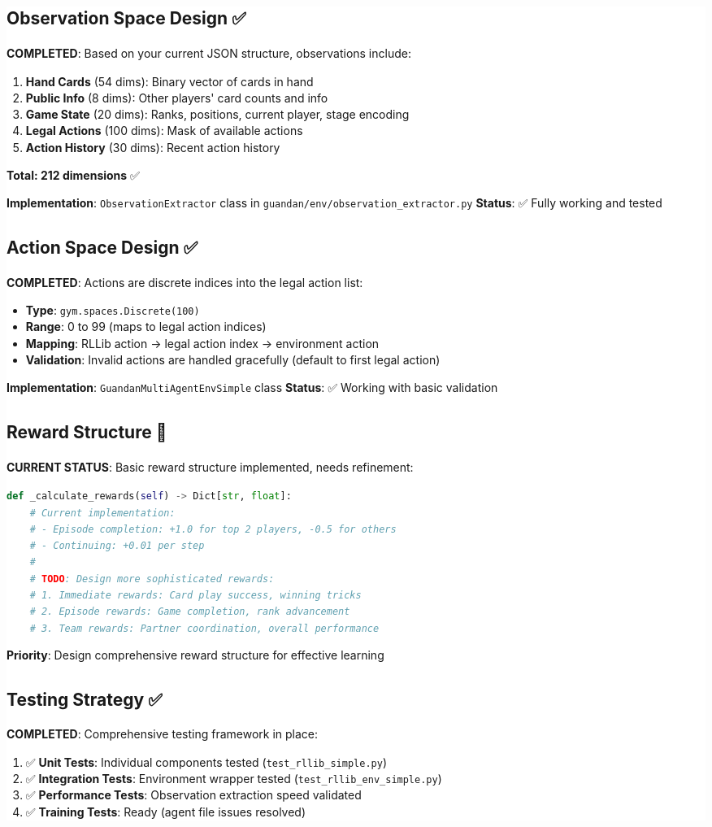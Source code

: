 ## Observation Space Design ✅

**COMPLETED**: Based on your current JSON structure, observations include:

1. **Hand Cards** (54 dims): Binary vector of cards in hand
2. **Public Info** (8 dims): Other players' card counts and info  
3. **Game State** (20 dims): Ranks, positions, current player, stage encoding
4. **Legal Actions** (100 dims): Mask of available actions
5. **Action History** (30 dims): Recent action history

**Total: 212 dimensions** ✅

**Implementation**: `ObservationExtractor` class in `guandan/env/observation_extractor.py`
**Status**: ✅ Fully working and tested

## Action Space Design ✅

**COMPLETED**: Actions are discrete indices into the legal action list:

- **Type**: `gym.spaces.Discrete(100)`
- **Range**: 0 to 99 (maps to legal action indices)
- **Mapping**: RLLib action → legal action index → environment action
- **Validation**: Invalid actions are handled gracefully (default to first legal action)

**Implementation**: `GuandanMultiAgentEnvSimple` class
**Status**: ✅ Working with basic validation

## Reward Structure 🔄

**CURRENT STATUS**: Basic reward structure implemented, needs refinement:

```python
def _calculate_rewards(self) -> Dict[str, float]:
    # Current implementation:
    # - Episode completion: +1.0 for top 2 players, -0.5 for others
    # - Continuing: +0.01 per step
    # 
    # TODO: Design more sophisticated rewards:
    # 1. Immediate rewards: Card play success, winning tricks
    # 2. Episode rewards: Game completion, rank advancement  
    # 3. Team rewards: Partner coordination, overall performance
```

**Priority**: Design comprehensive reward structure for effective learning

## Testing Strategy ✅

**COMPLETED**: Comprehensive testing framework in place:

1. ✅ **Unit Tests**: Individual components tested (`test_rllib_simple.py`)
2. ✅ **Integration Tests**: Environment wrapper tested (`test_rllib_env_simple.py`)
3. ✅ **Performance Tests**: Observation extraction speed validated
4. ✅ **Training Tests**: Ready (agent file issues resolved)
